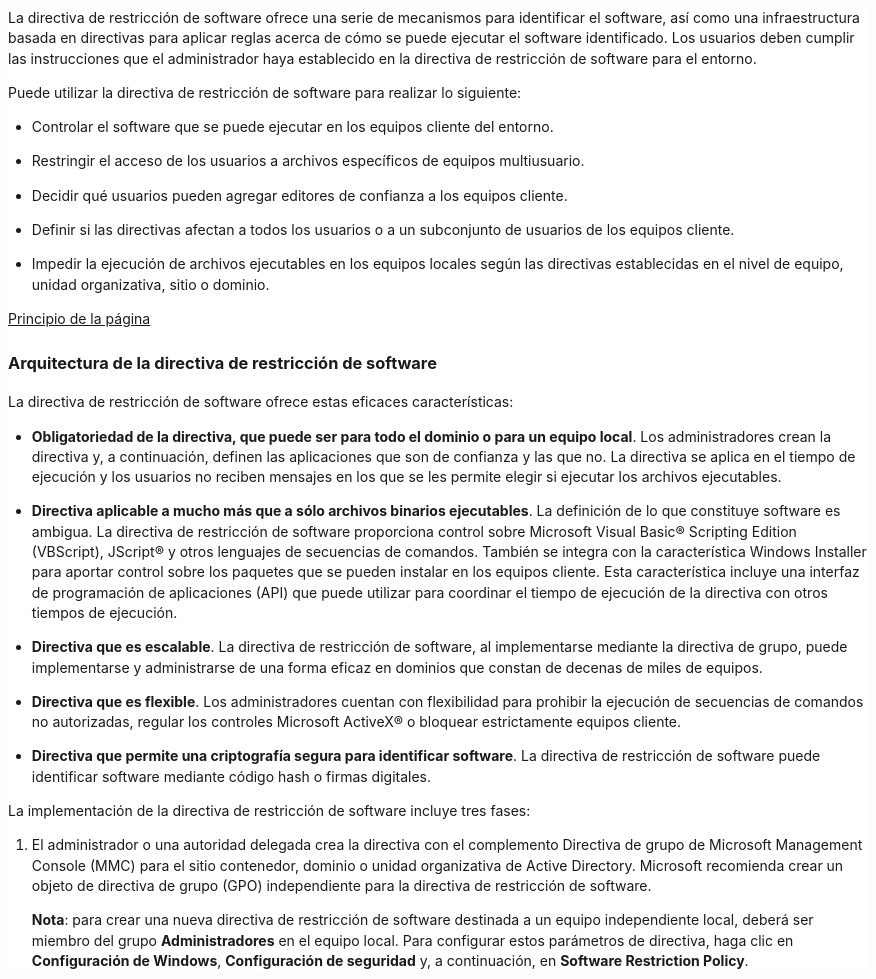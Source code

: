 La directiva de restricción de software ofrece una serie de mecanismos para identificar el software, así como una infraestructura basada en directivas para aplicar reglas acerca de cómo se puede ejecutar el software identificado. Los usuarios deben cumplir las instrucciones que el administrador haya establecido en la directiva de restricción de software para el entorno.

Puede utilizar la directiva de restricción de software para realizar lo siguiente:

-   Controlar el software que se puede ejecutar en los equipos cliente del entorno.

-   Restringir el acceso de los usuarios a archivos específicos de equipos multiusuario.

-   Decidir qué usuarios pueden agregar editores de confianza a los equipos cliente.

-   Definir si las directivas afectan a todos los usuarios o a un subconjunto de usuarios de los equipos cliente.

-   Impedir la ejecución de archivos ejecutables en los equipos locales según las directivas establecidas en el nivel de equipo, unidad organizativa, sitio o dominio.

[](#mainsection)[Principio de la página](#mainsection)

### Arquitectura de la directiva de restricción de software

La directiva de restricción de software ofrece estas eficaces características:

-   **Obligatoriedad de la directiva, que puede ser para todo el dominio o para un equipo local**. Los administradores crean la directiva y, a continuación, definen las aplicaciones que son de confianza y las que no. La directiva se aplica en el tiempo de ejecución y los usuarios no reciben mensajes en los que se les permite elegir si ejecutar los archivos ejecutables.

-   **Directiva aplicable a mucho más que a sólo archivos binarios ejecutables**. La definición de lo que constituye software es ambigua. La directiva de restricción de software proporciona control sobre Microsoft Visual Basic® Scripting Edition (VBScript), JScript® y otros lenguajes de secuencias de comandos. También se integra con la característica Windows Installer para aportar control sobre los paquetes que se pueden instalar en los equipos cliente. Esta característica incluye una interfaz de programación de aplicaciones (API) que puede utilizar para coordinar el tiempo de ejecución de la directiva con otros tiempos de ejecución.

-   **Directiva que es escalable**. La directiva de restricción de software, al implementarse mediante la directiva de grupo, puede implementarse y administrarse de una forma eficaz en dominios que constan de decenas de miles de equipos.

-   **Directiva que es flexible**. Los administradores cuentan con flexibilidad para prohibir la ejecución de secuencias de comandos no autorizadas, regular los controles Microsoft ActiveX® o bloquear estrictamente equipos cliente.

-   **Directiva que permite una criptografía segura para identificar software**. La directiva de restricción de software puede identificar software mediante código hash o firmas digitales.

La implementación de la directiva de restricción de software incluye tres fases:

1.  El administrador o una autoridad delegada crea la directiva con el complemento Directiva de grupo de Microsoft Management Console (MMC) para el sitio contenedor, dominio o unidad organizativa de Active Directory. Microsoft recomienda crear un objeto de directiva de grupo (GPO) independiente para la directiva de restricción de software.

    **Nota**: para crear una nueva directiva de restricción de software destinada a un equipo independiente local, deberá ser miembro del grupo **Administradores** en el equipo local. Para configurar estos parámetros de directiva, haga clic en **Configuración de Windows**, **Configuración de seguridad** y, a continuación, en **Software Restriction Policy**.
